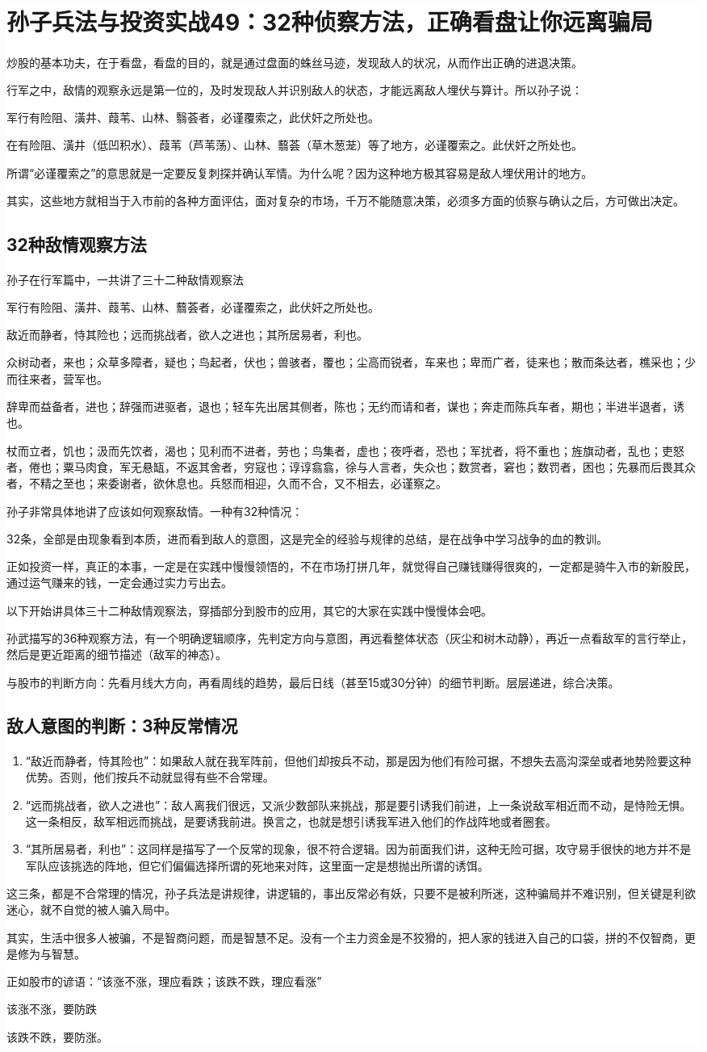 # 孙子兵法与投资实战49：32种侦察方法，正确看盘让你远离骗局

炒股的基本功夫，在于看盘，看盘的目的，就是通过盘面的蛛丝马迹，发现敌人的状况，从而作出正确的进退决策。

行军之中，敌情的观察永远是第一位的，及时发现敌人并识别敌人的状态，才能远离敌人埋伏与算计。所以孙子说：

军行有险阻、潢井、葭苇、山林、翳荟者，必谨覆索之，此伏奸之所处也。

在有险阻、潢井（低凹积水）、葭苇（芦苇荡）、山林、蘙荟（草木葱茏）等了地方，必谨覆索之。此伏奸之所处也。

所谓“必谨覆索之”的意思就是一定要反复刺探并确认军情。为什么呢？因为这种地方极其容易是敌人埋伏用计的地方。

其实，这些地方就相当于入市前的各种方面评估，面对复杂的市场，千万不能随意决策，必须多方面的侦察与确认之后，方可做出决定。

## 32种敌情观察方法
孙子在行军篇中，一共讲了三十二种敌情观察法

军行有险阻、潢井、葭苇、山林、蘙荟者，必谨覆索之，此伏奸之所处也。

敌近而静者，恃其险也；远而挑战者，欲人之进也；其所居易者，利也。

众树动者，来也；众草多障者，疑也；鸟起者，伏也；兽骇者，覆也；尘高而锐者，车来也；卑而广者，徒来也；散而条达者，樵采也；少而往来者，营军也。

辞卑而益备者，进也；辞强而进驱者，退也；轻车先出居其侧者，陈也；无约而请和者，谋也；奔走而陈兵车者，期也；半进半退者，诱也。

杖而立者，饥也；汲而先饮者，渴也；见利而不进者，劳也；鸟集者，虚也；夜呼者，恐也；军扰者，将不重也；旌旗动者，乱也；吏怒者，倦也；粟马肉食，军无悬缻，不返其舍者，穷寇也；谆谆翕翕，徐与人言者，失众也；数赏者，窘也；数罚者，困也；先暴而后畏其众者，不精之至也；来委谢者，欲休息也。兵怒而相迎，久而不合，又不相去，必谨察之。

孙子非常具体地讲了应该如何观察敌情。一种有32种情况：

32条，全部是由现象看到本质，进而看到敌人的意图，这是完全的经验与规律的总结，是在战争中学习战争的血的教训。

正如投资一样，真正的本事，一定是在实践中慢慢领悟的，不在市场打拼几年，就觉得自己赚钱赚得很爽的，一定都是骑牛入市的新股民，通过运气赚来的钱，一定会通过实力亏出去。

以下开始讲具体三十二种敌情观察法，穿插部分到股市的应用，其它的大家在实践中慢慢体会吧。

孙武描写的36种观察方法，有一个明确逻辑顺序，先判定方向与意图，再远看整体状态（灰尘和树木动静），再近一点看敌军的言行举止，然后是更近距离的细节描述（敌军的神态）。

与股市的判断方向：先看月线大方向，再看周线的趋势，最后日线（甚至15或30分钟）的细节判断。层层递进，综合决策。

## 敌人意图的判断：3种反常情况
1. “敌近而静者，恃其险也”：如果敌人就在我军阵前，但他们却按兵不动，那是因为他们有险可据，不想失去高沟深垒或者地势险要这种优势。否则，他们按兵不动就显得有些不合常理。

2. “远而挑战者，欲人之进也”：敌人离我们很远，又派少数部队来挑战，那是要引诱我们前进，上一条说敌军相近而不动，是恃险无惧。这一条相反，敌军相远而挑战，是要诱我前进。换言之，也就是想引诱我军进入他们的作战阵地或者圈套。

3. “其所居易者，利也”：这同样是描写了一个反常的现象，很不符合逻辑。因为前面我们讲，这种无险可据，攻守易手很快的地方并不是军队应该挑选的阵地，但它们偏偏选择所谓的死地来对阵，这里面一定是想抛出所谓的诱饵。

这三条，都是不合常理的情况，孙子兵法是讲规律，讲逻辑的，事出反常必有妖，只要不是被利所迷，这种骗局并不难识别，但关键是利欲迷心，就不自觉的被人骗入局中。

其实，生活中很多人被骗，不是智商问题，而是智慧不足。没有一个主力资金是不狡猾的，把人家的钱进入自己的口袋，拼的不仅智商，更是修为与智慧。

正如股市的谚语：“该涨不涨，理应看跌；该跌不跌，理应看涨”


该涨不涨，要防跌


该跌不跌，要防涨。
